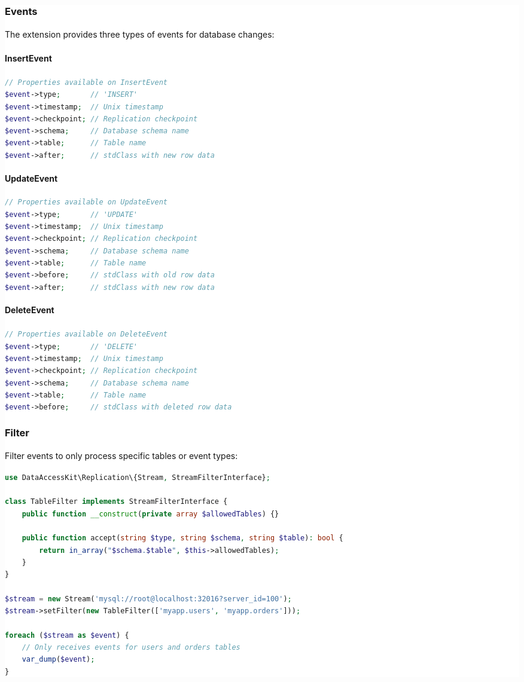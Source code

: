 ### Events

The extension provides three types of events for database changes:

#### InsertEvent

```php
// Properties available on InsertEvent
$event->type;       // 'INSERT'
$event->timestamp;  // Unix timestamp
$event->checkpoint; // Replication checkpoint
$event->schema;     // Database schema name
$event->table;      // Table name
$event->after;      // stdClass with new row data
```

#### UpdateEvent

```php
// Properties available on UpdateEvent
$event->type;       // 'UPDATE'
$event->timestamp;  // Unix timestamp
$event->checkpoint; // Replication checkpoint
$event->schema;     // Database schema name
$event->table;      // Table name
$event->before;     // stdClass with old row data
$event->after;      // stdClass with new row data
```

#### DeleteEvent

```php
// Properties available on DeleteEvent
$event->type;       // 'DELETE'
$event->timestamp;  // Unix timestamp
$event->checkpoint; // Replication checkpoint
$event->schema;     // Database schema name
$event->table;      // Table name
$event->before;     // stdClass with deleted row data
```

### Filter

Filter events to only process specific tables or event types:

```php
use DataAccessKit\Replication\{Stream, StreamFilterInterface};

class TableFilter implements StreamFilterInterface {
    public function __construct(private array $allowedTables) {}

    public function accept(string $type, string $schema, string $table): bool {
        return in_array("$schema.$table", $this->allowedTables);
    }
}

$stream = new Stream('mysql://root@localhost:32016?server_id=100');
$stream->setFilter(new TableFilter(['myapp.users', 'myapp.orders']));

foreach ($stream as $event) {
    // Only receives events for users and orders tables
    var_dump($event);
}
```
